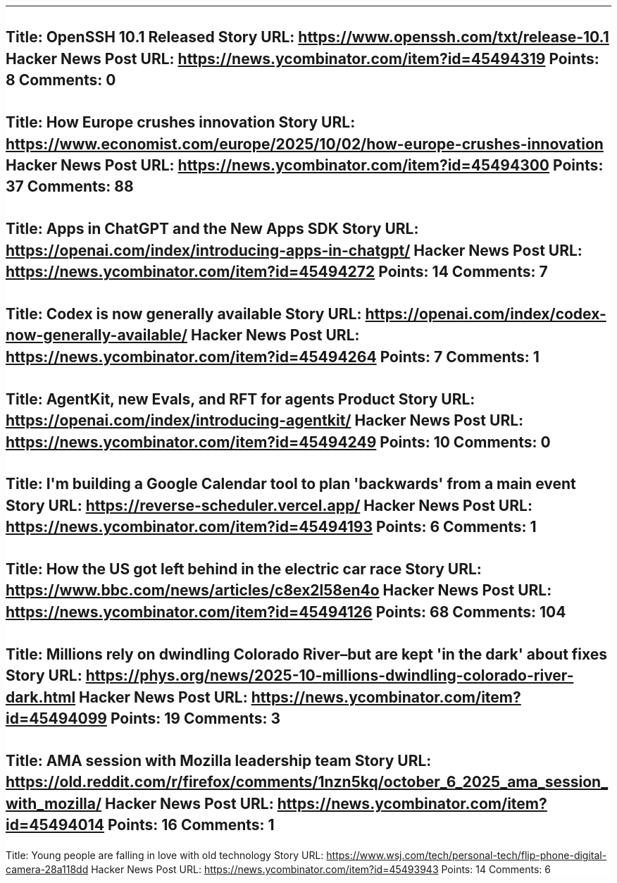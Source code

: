 ----------------------------------------
Title: OpenSSH 10.1 Released
Story URL: https://www.openssh.com/txt/release-10.1
Hacker News Post URL: https://news.ycombinator.com/item?id=45494319
Points: 8
Comments: 0
----------------------------------------
Title: How Europe crushes innovation
Story URL: https://www.economist.com/europe/2025/10/02/how-europe-crushes-innovation
Hacker News Post URL: https://news.ycombinator.com/item?id=45494300
Points: 37
Comments: 88
----------------------------------------
Title: Apps in ChatGPT and the New Apps SDK
Story URL: https://openai.com/index/introducing-apps-in-chatgpt/
Hacker News Post URL: https://news.ycombinator.com/item?id=45494272
Points: 14
Comments: 7
----------------------------------------
Title: Codex is now generally available
Story URL: https://openai.com/index/codex-now-generally-available/
Hacker News Post URL: https://news.ycombinator.com/item?id=45494264
Points: 7
Comments: 1
----------------------------------------
Title: AgentKit, new Evals, and RFT for agents Product
Story URL: https://openai.com/index/introducing-agentkit/
Hacker News Post URL: https://news.ycombinator.com/item?id=45494249
Points: 10
Comments: 0
----------------------------------------
Title: I'm building a Google Calendar tool to plan 'backwards' from a main event
Story URL: https://reverse-scheduler.vercel.app/
Hacker News Post URL: https://news.ycombinator.com/item?id=45494193
Points: 6
Comments: 1
----------------------------------------
Title: How the US got left behind in the electric car race
Story URL: https://www.bbc.com/news/articles/c8ex2l58en4o
Hacker News Post URL: https://news.ycombinator.com/item?id=45494126
Points: 68
Comments: 104
----------------------------------------
Title: Millions rely on dwindling Colorado River–but are kept 'in the dark' about fixes
Story URL: https://phys.org/news/2025-10-millions-dwindling-colorado-river-dark.html
Hacker News Post URL: https://news.ycombinator.com/item?id=45494099
Points: 19
Comments: 3
----------------------------------------
Title: AMA session with Mozilla leadership team
Story URL: https://old.reddit.com/r/firefox/comments/1nzn5kq/october_6_2025_ama_session_with_mozilla/
Hacker News Post URL: https://news.ycombinator.com/item?id=45494014
Points: 16
Comments: 1
----------------------------------------
Title: Young people are falling in love with old technology
Story URL: https://www.wsj.com/tech/personal-tech/flip-phone-digital-camera-28a118dd
Hacker News Post URL: https://news.ycombinator.com/item?id=45493943
Points: 14
Comments: 6